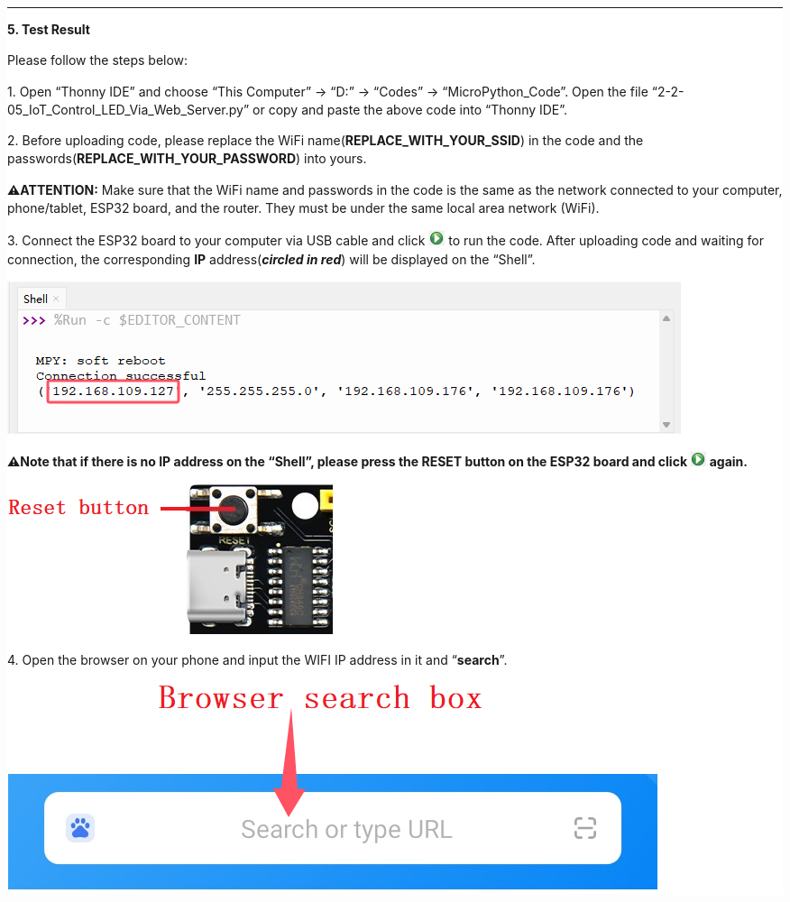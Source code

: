 ```python
```
---

**5. Test Result**

Please follow the steps below:

1\. Open “Thonny IDE” and choose “This Computer” → “D:” → “Codes” → “MicroPython_Code”. Open the file “2-2-05_IoT_Control_LED_Via_Web_Server.py” or copy and paste the above code into “Thonny IDE”.

2\. Before uploading code, please replace the WiFi name(**REPLACE_WITH_YOUR_SSID**) in the code and the passwords(**REPLACE_WITH_YOUR_PASSWORD**) into yours.

**⚠️ATTENTION:** Make sure that the WiFi name and passwords in the code is the same as the network connected to your computer, phone/tablet, ESP32 board, and the router. They must be under the same local area network (WiFi).

3\. Connect the ESP32 board to your computer via USB cable and click ![Img](./media/img-20241226133629.png) to run the code. After uploading code and waiting for connection, the corresponding **IP** address(***circled in red***) will be displayed on the “Shell”.

![Img](./media/img-20250115171714.png)

**⚠️Note that if there is no IP address on the “Shell”, please press the RESET button on the ESP32 board and click ![Img](./media/img-20241226133629.png) again.**

![Img](./media/img-20241206085730.png)

4\. Open the browser on your phone and input the WIFI IP address in it and “**search**”.

![Img](./media/img-20241206090631.png)

